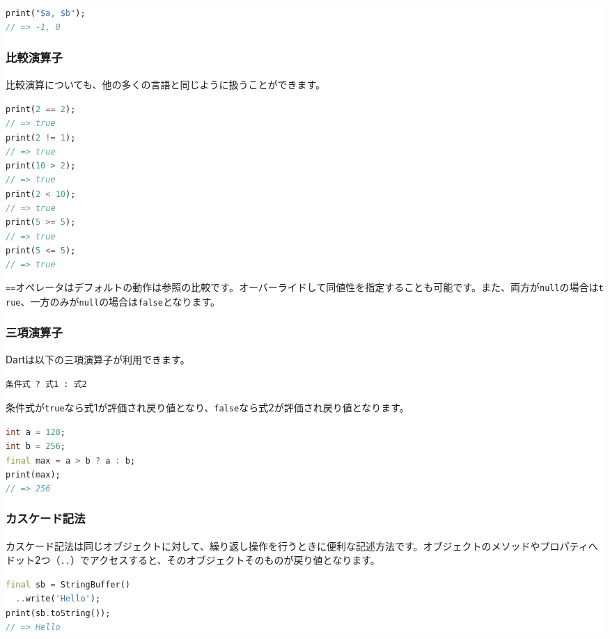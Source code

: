 ```dart
print("$a, $b");
// => -1, 0
```

### 比較演算子

比較演算についても、他の多くの言語と同じように扱うことができます。

```dart
print(2 == 2);
// => true
print(2 != 1);
// => true
print(10 > 2);
// => true
print(2 < 10);
// => true
print(5 >= 5);
// => true
print(5 <= 5);
// => true
```

`==`オペレータはデフォルトの動作は参照の比較です。オーバーライドして同値性を指定することも可能です。また、両方が`null`の場合は`true`、一方のみが`null`の場合は`false`となります。

### 三項演算子

Dartは以下の三項演算子が利用できます。

```
条件式 ? 式1 : 式2
```

条件式が`true`なら式1が評価され戻り値となり、`false`なら式2が評価され戻り値となります。

```dart
int a = 128;
int b = 256;
final max = a > b ? a : b;
print(max);
// => 256
```

### カスケード記法

カスケード記法は同じオブジェクトに対して、繰り返し操作を行うときに便利な記述方法です。オブジェクトのメソッドやプロパティへドット2つ（`..`）でアクセスすると、そのオブジェクトそのものが戻り値となります。

```dart
final sb = StringBuffer()
  ..write('Hello');
print(sb.toString());
// => Hello
```
